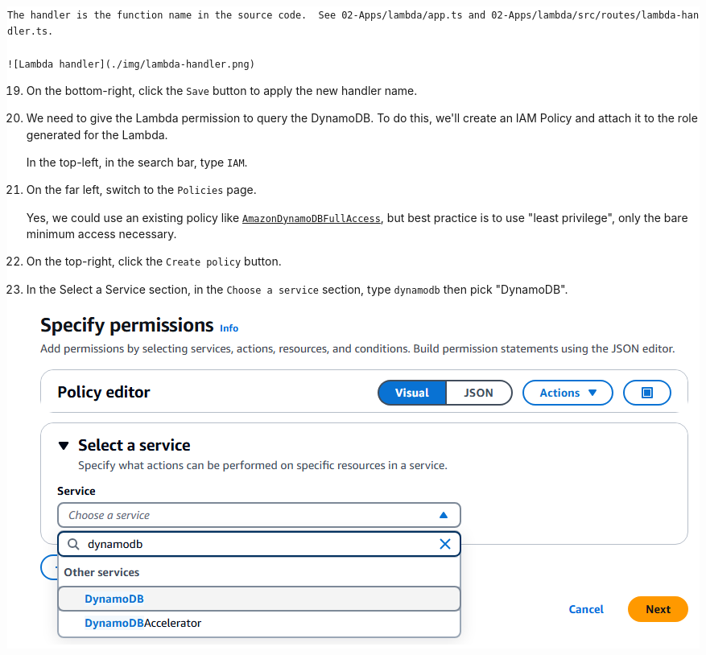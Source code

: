     The handler is the function name in the source code.  See 02-Apps/lambda/app.ts and 02-Apps/lambda/src/routes/lambda-handler.ts.

    ![Lambda handler](./img/lambda-handler.png)

19. On the bottom-right, click the `Save` button to apply the new handler name.

20. We need to give the Lambda permission to query the DynamoDB.  To do this, we'll create an IAM Policy and attach it to the role generated for the Lambda.

    In the top-left, in the search bar, type `IAM`.

21. On the far left, switch to the `Policies` page.

    Yes, we could use an existing policy like [`AmazonDynamoDBFullAccess`](https://docs.aws.amazon.com/aws-managed-policy/latest/reference/AmazonDynamoDBFullAccess.html), but best practice is to use "least privilege", only the bare minimum access necessary.

22. On the top-right, click the `Create policy` button.

23. In the Select a Service section, in the `Choose a service` section, type `dynamodb` then pick "DynamoDB".

    ![Choose DynamoDB in the Policy editor](./img/lambda-policy-dynamodb.png)
